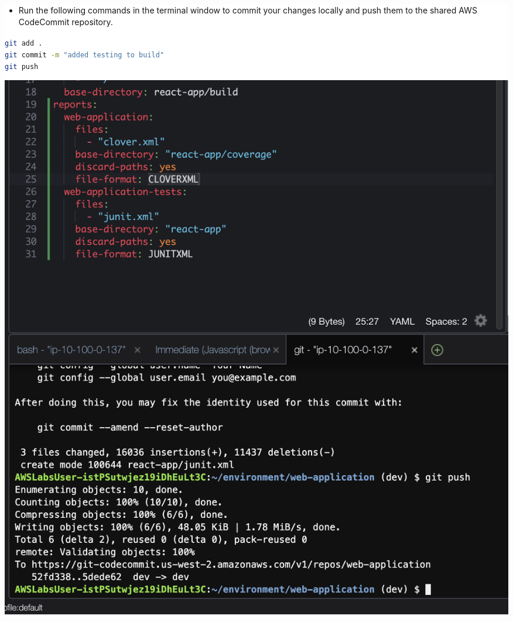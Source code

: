 - Run the following commands in the terminal window to commit your changes locally and push them to the shared AWS CodeCommit repository.

```bash
git add .
git commit -m "added testing to build"
git push
```

![Untitled](md-assets/Untitled%202.png)
